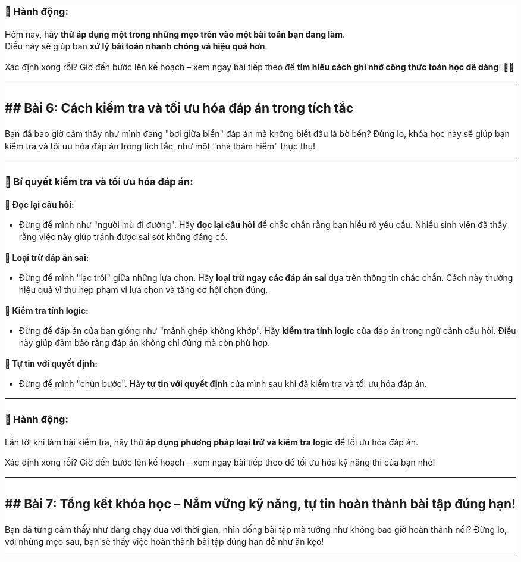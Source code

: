
### 🚀 Hành động:

Hôm nay, hãy **thử áp dụng một trong những mẹo trên vào một bài toán bạn đang làm**.  
Điều này sẽ giúp bạn **xử lý bài toán nhanh chóng và hiệu quả hơn**.  

Xác định xong rồi? Giờ đến bước lên kế hoạch – xem ngay bài tiếp theo để **tìm hiểu cách ghi nhớ công thức toán học dễ dàng**! 📐✨

---
## ## Bài 6: Cách kiểm tra và tối ưu hóa đáp án trong tích tắc

Bạn đã bao giờ cảm thấy như mình đang "bơi giữa biển" đáp án mà không biết đâu là bờ bến? Đừng lo, khóa học này sẽ giúp bạn kiểm tra và tối ưu hóa đáp án trong tích tắc, như một "nhà thám hiểm" thực thụ!

---

### 📌 Bí quyết kiểm tra và tối ưu hóa đáp án:

**🔹 Đọc lại câu hỏi:**
- Đừng để mình như "người mù đi đường". Hãy **đọc lại câu hỏi** để chắc chắn rằng bạn hiểu rõ yêu cầu. Nhiều sinh viên đã thấy rằng việc này giúp tránh được sai sót không đáng có.

**🔹 Loại trừ đáp án sai:**
- Đừng để mình "lạc trôi" giữa những lựa chọn. Hãy **loại trừ ngay các đáp án sai** dựa trên thông tin chắc chắn. Cách này thường hiệu quả vì thu hẹp phạm vi lựa chọn và tăng cơ hội chọn đúng.

**🔹 Kiểm tra tính logic:**
- Đừng để đáp án của bạn giống như "mảnh ghép không khớp". Hãy **kiểm tra tính logic** của đáp án trong ngữ cảnh câu hỏi. Điều này giúp đảm bảo rằng đáp án không chỉ đúng mà còn phù hợp.

**🔹 Tự tin với quyết định:**
- Đừng để mình "chùn bước". Hãy **tự tin với quyết định** của mình sau khi đã kiểm tra và tối ưu hóa đáp án.

---

### 🚀 Hành động:

Lần tới khi làm bài kiểm tra, hãy thử **áp dụng phương pháp loại trừ và kiểm tra logic** để tối ưu hóa đáp án.

Xác định xong rồi? Giờ đến bước lên kế hoạch – xem ngay bài tiếp theo để tối ưu hóa kỹ năng thi của bạn nhé!

---
## ## Bài 7: Tổng kết khóa học – Nắm vững kỹ năng, tự tin hoàn thành bài tập đúng hạn!

Bạn đã từng cảm thấy như đang chạy đua với thời gian, nhìn đống bài tập mà tưởng như không bao giờ hoàn thành nổi? Đừng lo, với những mẹo sau, bạn sẽ thấy việc hoàn thành bài tập đúng hạn dễ như ăn kẹo!

---